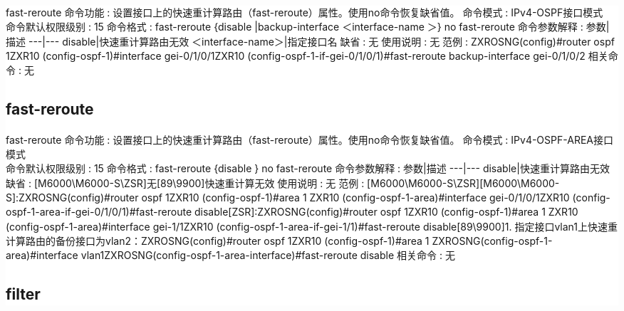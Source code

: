 fast-reroute 
命令功能 : 
设置接口上的快速重计算路由（fast-reroute）属性。使用no命令恢复缺省值。 
命令模式 : 
 IPv4-OSPF接口模式  
命令默认权限级别 : 
15 
命令格式 : 
fast-reroute 
  {disable 
|backup-interface 
 ＜interface-name 
＞}
no fast-reroute 
命令参数解释 : 
参数|描述
---|---
disable|快速重计算路由无效
＜interface-name＞|指定接口名
缺省 : 
无 
使用说明 : 
无 
范例 : 
ZXROSNG(config)#router ospf 1ZXR10 (config-ospf-1)#interface gei-0/1/0/1ZXR10 (config-ospf-1-if-gei-0/1/0/1)#fast-reroute backup-interface gei-0/1/0/2
相关命令 : 
无 
## fast-reroute 

fast-reroute 
命令功能 : 
设置接口上的快速重计算路由（fast-reroute）属性。使用no命令恢复缺省值。 
命令模式 : 
 IPv4-OSPF-AREA接口模式  
命令默认权限级别 : 
15 
命令格式 : 
fast-reroute 
  {disable 
}
no fast-reroute 
命令参数解释 : 
参数|描述
---|---
disable|快速重计算路由无效
缺省 : 
[M6000\M6000-S\ZSR]无[89\9900]快速重计算无效
使用说明 : 
无 
范例 : 
[M6000\M6000-S\ZSR][M6000\M6000-S]:ZXROSNG(config)#router ospf 1ZXR10 (config-ospf-1)#area 1 ZXR10 (config-ospf-1-area)#interface gei-0/1/0/1ZXR10 (config-ospf-1-area-if-gei-0/1/0/1)#fast-reroute disable[ZSR]:ZXROSNG(config)#router ospf 1ZXR10 (config-ospf-1)#area 1 ZXR10 (config-ospf-1-area)#interface gei-1/1ZXR10 (config-ospf-1-area-if-gei-1/1)#fast-reroute disable[89\9900]1. 指定接口vlan1上快速重计算路由的备份接口为vlan2：ZXROSNG(config)#router ospf 1ZXR10 (config-ospf-1)#area 1 ZXROSNG(config-ospf-1-area)#interface vlan1ZXROSNG(config-ospf-1-area-interface)#fast-reroute disable
相关命令 : 
无 
## filter 
